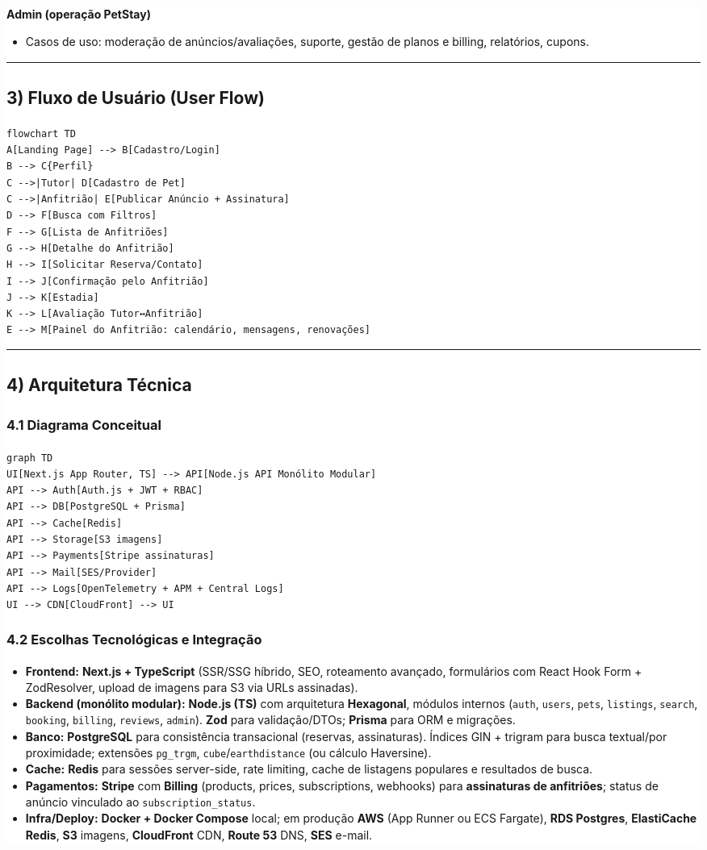 **Admin (operação PetStay)**

- Casos de uso: moderação de anúncios/avaliações, suporte, gestão de planos e billing, relatórios, cupons.

---

## 3) Fluxo de Usuário (User Flow)

```mermaid
flowchart TD
A[Landing Page] --> B[Cadastro/Login]
B --> C{Perfil}
C -->|Tutor| D[Cadastro de Pet]
C -->|Anfitrião| E[Publicar Anúncio + Assinatura]
D --> F[Busca com Filtros]
F --> G[Lista de Anfitriões]
G --> H[Detalhe do Anfitrião]
H --> I[Solicitar Reserva/Contato]
I --> J[Confirmação pelo Anfitrião]
J --> K[Estadia]
K --> L[Avaliação Tutor↔Anfitrião]
E --> M[Painel do Anfitrião: calendário, mensagens, renovações]

```

---

## 4) Arquitetura Técnica

### 4.1 Diagrama Conceitual

```mermaid
graph TD
UI[Next.js App Router, TS] --> API[Node.js API Monólito Modular]
API --> Auth[Auth.js + JWT + RBAC]
API --> DB[PostgreSQL + Prisma]
API --> Cache[Redis]
API --> Storage[S3 imagens]
API --> Payments[Stripe assinaturas]
API --> Mail[SES/Provider]
API --> Logs[OpenTelemetry + APM + Central Logs]
UI --> CDN[CloudFront] --> UI

```

### 4.2 Escolhas Tecnológicas e Integração

- **Frontend:** **Next.js + TypeScript** (SSR/SSG híbrido, SEO, roteamento avançado, formulários com React Hook Form + ZodResolver, upload de imagens para S3 via URLs assinadas).
- **Backend (monólito modular):** **Node.js (TS)** com arquitetura **Hexagonal**, módulos internos (`auth`, `users`, `pets`, `listings`, `search`, `booking`, `billing`, `reviews`, `admin`). **Zod** para validação/DTOs; **Prisma** para ORM e migrações.
- **Banco:** **PostgreSQL** para consistência transacional (reservas, assinaturas). Índices GIN + trigram para busca textual/por proximidade; extensões `pg_trgm`, `cube`/`earthdistance` (ou cálculo Haversine).
- **Cache:** **Redis** para sessões server-side, rate limiting, cache de listagens populares e resultados de busca.
- **Pagamentos:** **Stripe** com **Billing** (products, prices, subscriptions, webhooks) para **assinaturas de anfitriões**; status de anúncio vinculado ao `subscription_status`.
- **Infra/Deploy:** **Docker + Docker Compose** local; em produção **AWS** (App Runner ou ECS Fargate), **RDS Postgres**, **ElastiCache Redis**, **S3** imagens, **CloudFront** CDN, **Route 53** DNS, **SES** e-mail.